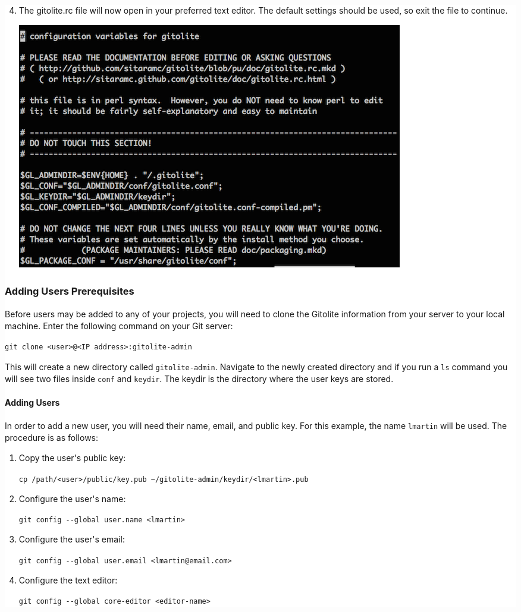 4.  The gitolite.rc file will now open in your preferred text editor. The default settings should be used, so exit the file to continue.

    ![Viewing the gitolite.rc file.](/docs/assets/1610-gitolite.rc.png)

### Adding Users Prerequisites

Before users may be added to any of your projects, you will need to clone the Gitolite information from your server to your local machine. Enter the following command on your Git server:

    git clone <user>@<IP address>:gitolite-admin

This will create a new directory called `gitolite-admin`. Navigate to the newly created directory and if you run a `ls` command you will see two files inside `conf` and `keydir`. The keydir is the directory where the user keys are stored.

#### Adding Users

In order to add a new user, you will need their name, email, and public key. For this example, the name `lmartin` will be used. The procedure is as follows:

1.  Copy the user's public key:

        cp /path/<user>/public/key.pub ~/gitolite-admin/keydir/<lmartin>.pub

2.  Configure the user's name:

        git config --global user.name <lmartin>

3.  Configure the user's email:

        git config --global user.email <lmartin@email.com>

4.  Configure the text editor:

        git config --global core-editor <editor-name>
